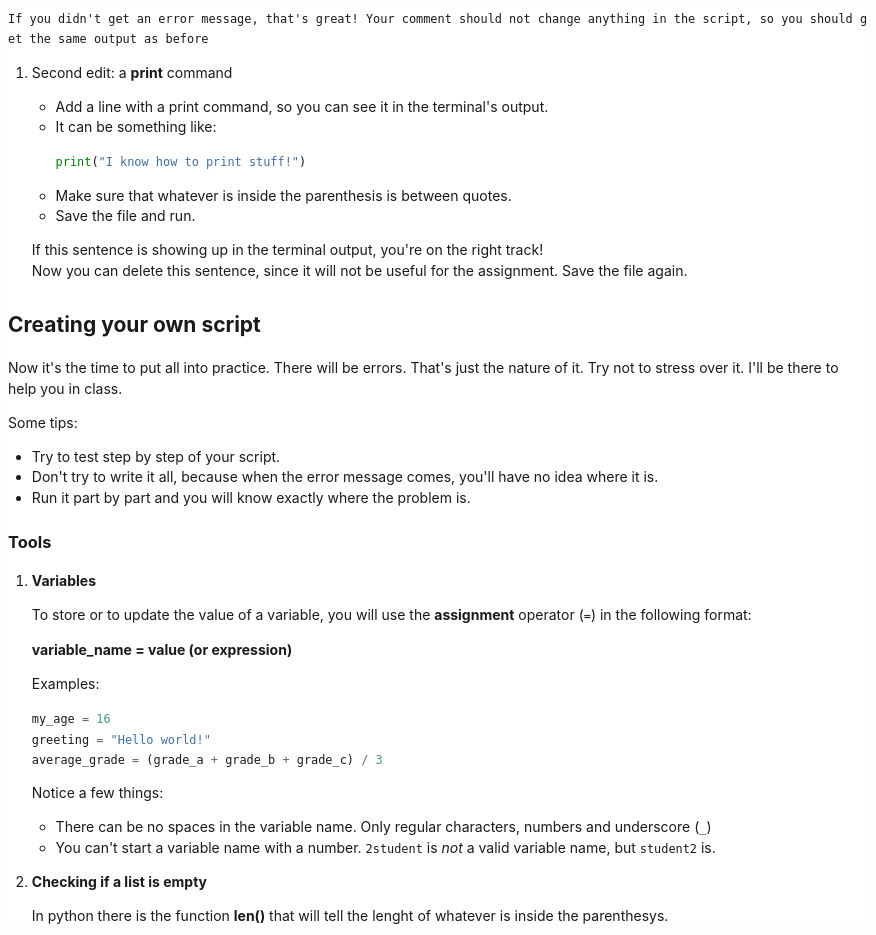 	If you didn't get an error message, that's great! Your comment should not change anything in the script, so you should get the same output as before

1. Second edit: a **print** command

	- Add a line with a print command, so you can see it in the terminal's output.
	- It can be something like:
      ```python
      print("I know how to print stuff!")
      ```
	- Make sure that whatever is inside the parenthesis is between quotes.
	- Save the file and run.

	If this sentence is showing up in the terminal output, you're on the right track!\
	Now you can delete this sentence, since it will not be useful for the assignment. Save the file again.

## Creating your own script

Now it's the time to put all into practice. There will be errors. That's just the nature of it. Try not to stress over it. I'll be there to help you in class.

Some tips:
- Try to test step by step of your script. 
- Don't try to write it all, because when the error message comes, you'll have no idea where it is. 
- Run it part by part and you will know exactly where the problem is.


### Tools

1. **Variables**

	To store or to update the value of a variable, you will use the **assignment** operator (`=`) in the following format:

	**variable_name = value (or expression)**

  	Examples:

    ```python
    my_age = 16
    greeting = "Hello world!"
    average_grade = (grade_a + grade_b + grade_c) / 3
    ```

    Notice a few things:

    - There can be no spaces in the variable name. Only regular characters, numbers and underscore (`_`)
    - You can't start a variable name with a number. `2student` is *not* a valid variable name, but `student2` is.

2. **Checking if a list is empty**

    In python there is the function **len()** that will tell the lenght of whatever is inside the parenthesys.
